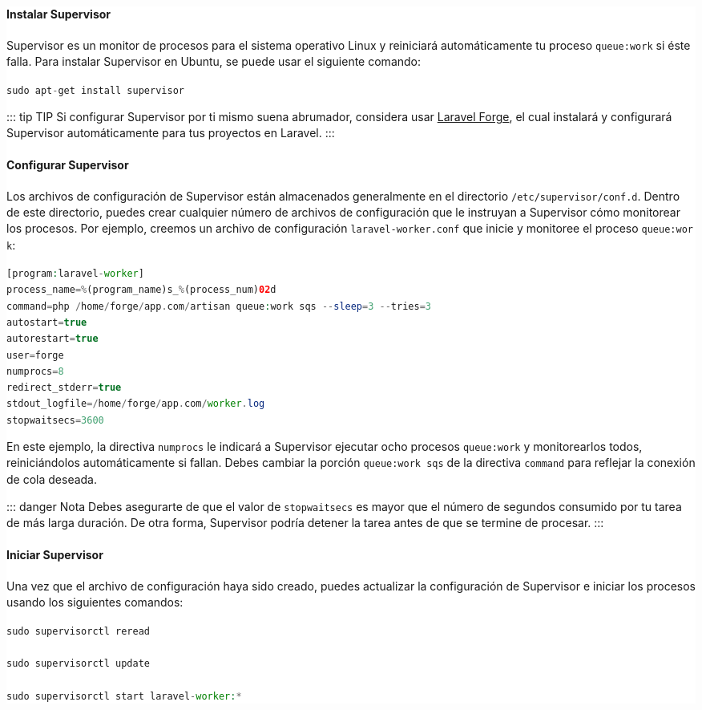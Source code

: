 #### Instalar Supervisor

Supervisor es un monitor de procesos para el sistema operativo Linux y reiniciará automáticamente tu proceso `queue:work` si éste falla. Para instalar Supervisor en Ubuntu, se puede usar el siguiente comando:

```php
sudo apt-get install supervisor
```

::: tip TIP
Si configurar Supervisor por ti mismo suena abrumador, considera usar [Laravel Forge](https://forge.laravel.com), el cual instalará y configurará Supervisor automáticamente para tus proyectos en Laravel.
:::

#### Configurar Supervisor

Los archivos de configuración de Supervisor están almacenados generalmente en el directorio `/etc/supervisor/conf.d`. Dentro de este directorio, puedes crear cualquier número de archivos de configuración que le instruyan a Supervisor cómo monitorear los procesos.  Por ejemplo, creemos un archivo de configuración `laravel-worker.conf` que inicie y monitoree el proceso `queue:work`:

```php
[program:laravel-worker]
process_name=%(program_name)s_%(process_num)02d
command=php /home/forge/app.com/artisan queue:work sqs --sleep=3 --tries=3
autostart=true
autorestart=true
user=forge
numprocs=8
redirect_stderr=true
stdout_logfile=/home/forge/app.com/worker.log
stopwaitsecs=3600
```

En este ejemplo, la directiva `numprocs` le indicará a Supervisor ejecutar ocho procesos `queue:work` y monitorearlos todos, reiniciándolos automáticamente si fallan. Debes cambiar la porción `queue:work sqs` de la directiva `command` para reflejar la conexión de cola deseada.

::: danger Nota
Debes asegurarte de que el valor de `stopwaitsecs` es mayor que el número de segundos consumido por tu tarea de más larga duración. De otra forma, Supervisor podría detener la tarea antes de que se termine de procesar.
:::

#### Iniciar Supervisor

Una vez que el archivo de configuración haya sido creado, puedes actualizar la configuración de Supervisor e iniciar los procesos usando los siguientes comandos:

```php
sudo supervisorctl reread

sudo supervisorctl update

sudo supervisorctl start laravel-worker:*
```
